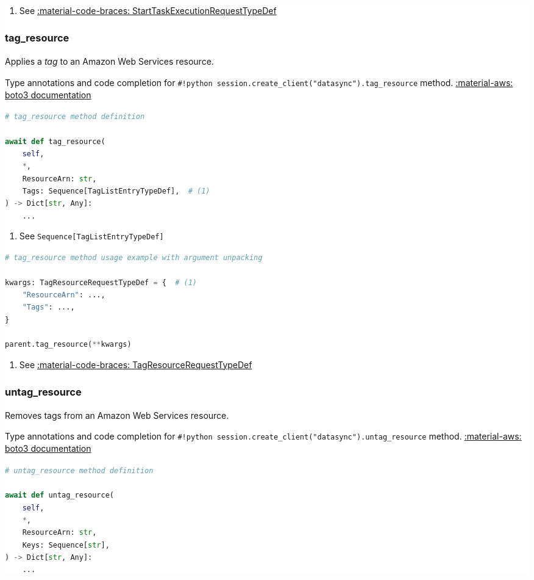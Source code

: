 1. See [:material-code-braces: StartTaskExecutionRequestTypeDef](./type_defs.md#starttaskexecutionrequesttypedef)

### tag\_resource

Applies a <i>tag</i> to an Amazon Web Services resource.

Type annotations and code completion for `#!python session.create_client("datasync").tag_resource` method.
[:material-aws: boto3 documentation](https://boto3.amazonaws.com/v1/documentation/api/latest/reference/services/datasync/client/tag_resource.html)

```python
# tag_resource method definition

await def tag_resource(
    self,
    *,
    ResourceArn: str,
    Tags: Sequence[TagListEntryTypeDef],  # (1)
) -> Dict[str, Any]:
    ...
```

1. See `Sequence[TagListEntryTypeDef]`


```python
# tag_resource method usage example with argument unpacking

kwargs: TagResourceRequestTypeDef = {  # (1)
    "ResourceArn": ...,
    "Tags": ...,
}

parent.tag_resource(**kwargs)
```

1. See [:material-code-braces: TagResourceRequestTypeDef](./type_defs.md#tagresourcerequesttypedef)

### untag\_resource

Removes tags from an Amazon Web Services resource.

Type annotations and code completion for `#!python session.create_client("datasync").untag_resource` method.
[:material-aws: boto3 documentation](https://boto3.amazonaws.com/v1/documentation/api/latest/reference/services/datasync/client/untag_resource.html)

```python
# untag_resource method definition

await def untag_resource(
    self,
    *,
    ResourceArn: str,
    Keys: Sequence[str],
) -> Dict[str, Any]:
    ...
```
